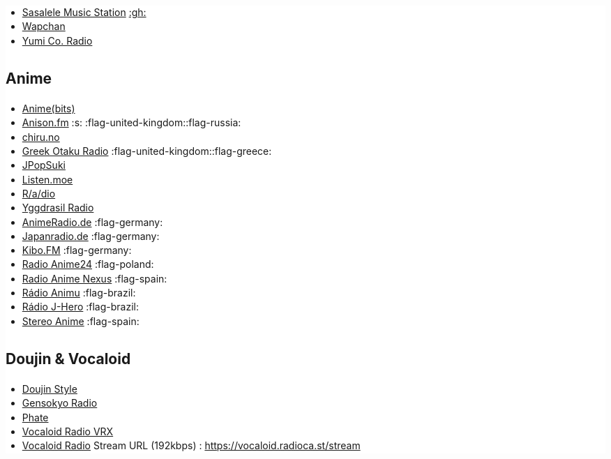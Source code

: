 - [Sasalele Music Station](https://basic.pp.ua/) [:gh:](https://github.com/Mikeexe2/Sasalele-Music-Station) <Badge type="info" text="Aggregator" />
- [Wapchan](https://radio.wapchan.org/public/wapfm) <Badge type="info" icon="i-material-symbols-download-2" text="128kbps" link="https://radio.wapchan.org/public/wapfm/playlist.pls" /> <Badge type="info" text="City Pop" />
- [Yumi Co. Radio](https://yumicoradio.net/) <Badge type="info" icon="i-material-symbols-download-2" text="256kbps" link="http://s1.yumicoradio.net:8000/stream.m3u" /> <Badge type="info" text="City Pop" />

## Anime
- [Anime(bits)](https://radio.animebits.moe/) <Badge type="info" icon="i-material-symbols-download-2" text="FLAC" link="https://radio.animebits.moe/m3u/stream192.mp3.m3u" />
- [Anison.fm](https://en.anison.fm/) :s: <Badge type="info" icon="i-material-symbols-download-2" text="320kbps" link="https://anison.fm/anison.m3u" /> :flag-united-kingdom::flag-russia:
- [chiru.no](https://chiru.no/) <Badge type="info" icon="i-material-symbols-download-2" text="FLAC" link="https://chiru.no/?chiru.no.m3u" />
- [Greek Otaku Radio](https://goradio.gr/homepage) <Badge type="info" icon="i-material-symbols-download-2" text="320kbps" link="http://192.99.4.210:2199/tunein/greekota.pls" /> :flag-united-kingdom::flag-greece:
- [JPopSuki](http://jpopsuki.fm/) <Badge type="info" icon="i-material-symbols-download-2" text="192kbps" link="http://jpopsuki.fm:2199/tunein/jpopsuki-stream.pls" />
- [Listen.moe](https://listen.moe/) <Badge type="info" text="128kbps" icon="i-material-symbols-download-2" link="https://listen.moe/m3u8/jpop.m3u" />
- [R/a/dio](https://r-a-d.io/) <Badge type="info" icon="i-material-symbols-download-2" text="192kbps" link="https://r-a-d.io/assets/main.mp3.m3u" />
- [Yggdrasil Radio](https://yggdrasilradio.com/) <Badge type="info" icon="i-material-symbols-download-2" text="128kbps" link="https://yggdrasilradio.net/yggdrasilradio_mp3_128kbps.pls" />
- [AnimeRadio.de](https://www.animeradio.de/) <Badge type="info" icon="i-material-symbols-download-2" text="192kbps" link="https://www.animeradio.de/streams/animeradio.mp3.m3u" /> :flag-germany:
- [Japanradio.de](https://japanradio.de/) <Badge type="info" icon="i-material-symbols-download-2" text="192kbps" link="https://japanradio.de/player/japanradio.m3u" /> :flag-germany:
- [Kibo.FM](https://kibo.fm/) <Badge type="info" icon="i-material-symbols-download-2" text="192kbps" link="https://kibo.fm/kibo.m3u" /> :flag-germany:
- [Radio Anime24](https://www.radioanime24.pl/) <Badge type="info" icon="i-material-symbols-download-2" text="320kbps" link="https://www.radioanime24.pl/Radio-Anime24.pls" /> :flag-poland:
- [Radio Anime Nexus](https://www.animenexus.net/) <Badge type="info" icon="i-material-symbols-download-2" text="320kbps" link="https://radio.animenexus.net:8000/animenexus-mp3.m3u" /> :flag-spain:
- [Rádio Animu](https://www.animu.com.br/) <Badge type="info" icon="i-material-symbols-download-2" text="320kbps" link="http://yp.shoutcast.com/sbin/tunein-station.m3u?id=99545187" /> :flag-brazil:
- [Rádio J-Hero](https://radiojhero.com/) <Badge type="info" icon="i-material-symbols-download-2" text="96kbps" link="https://radiojhero.com/ouvir/radiojhero.m3u" /> :flag-brazil:
- [Stereo Anime](https://www.stereoanime.net/) <Badge type="info" icon="i-material-symbols-download-2" text="FLAC" link="https://radio.stereoanime.net:8000/flac.m3u" /> :flag-spain:

## Doujin & Vocaloid

- [Doujin Style](https://embed.radio.co/player/735ee7b.html) <Badge type="tip" icon="i-material-symbols-download-2" text="192kbps" link="https://streams.radio.co/s5ff57669c/listen.m3u" />
- [Gensokyo Radio](https://gensokyoradio.net/playing/) <Badge type="tip" icon="i-material-symbols-download-2" text="256kbps" link="https://stream.gensokyoradio.net/GensokyoRadio-enhanced.m3u" /> <Badge type="info" text="Touhou" />
- [Phate](https://phate.io/) <Badge type="tip" icon="i-material-symbols-download-2" text="192kbps" link="https://phate.io/phate.m3u" /> <Badge type="info" text="Utaite" />
- [Vocaloid Radio VRX](https://vrx.piro.moe/)
- [Vocaloid Radio](https://www.vocaloidradio.com/) <tooltip>Stream URL (192kbps) : https://vocaloid.radioca.st/stream</tooltip>
